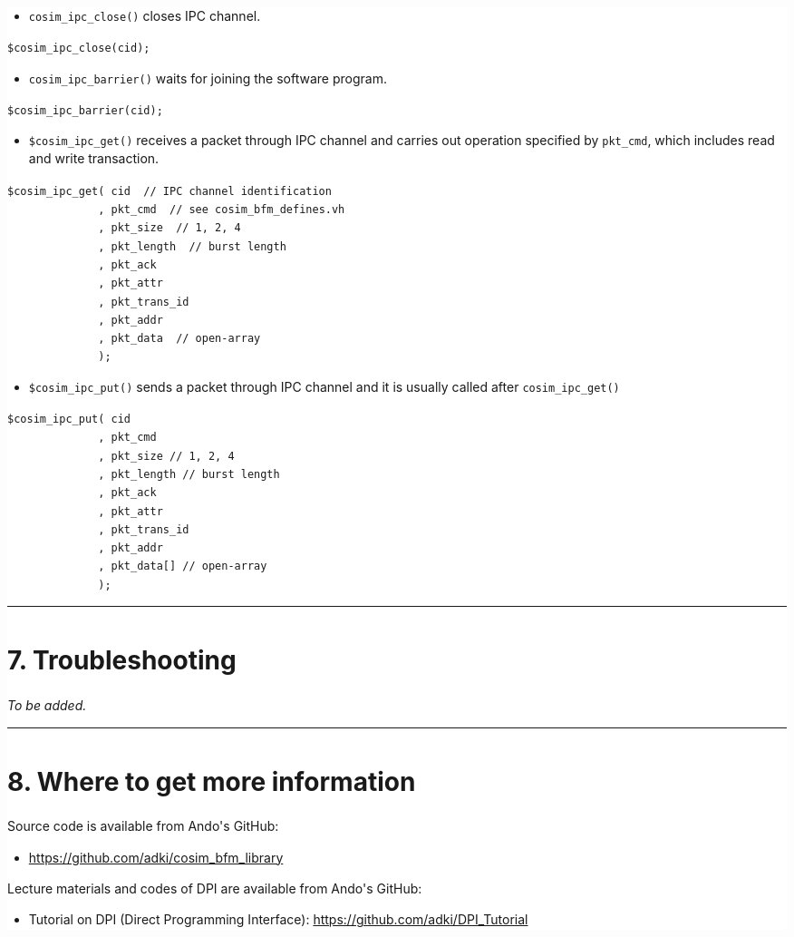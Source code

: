 * `cosim_ipc_close()` closes IPC channel.
```Verilog:
$cosim_ipc_close(cid);
```

* `cosim_ipc_barrier()` waits for joining the software program.
```Verilog:
$cosim_ipc_barrier(cid);
```

* `$cosim_ipc_get()` receives a packet through IPC channel and carries out
operation specified by `pkt_cmd`, which includes read and write transaction.
```Verilog:
$cosim_ipc_get( cid  // IPC channel identification
              , pkt_cmd  // see cosim_bfm_defines.vh
              , pkt_size  // 1, 2, 4
              , pkt_length  // burst length
              , pkt_ack 
              , pkt_attr
              , pkt_trans_id
              , pkt_addr 
              , pkt_data  // open-array
              );
```

* `$cosim_ipc_put()` sends a packet through IPC channel and it is usually called after `cosim_ipc_get()`
```Verilog:
$cosim_ipc_put( cid
              , pkt_cmd
              , pkt_size // 1, 2, 4
              , pkt_length // burst length
              , pkt_ack
              , pkt_attr
              , pkt_trans_id
              , pkt_addr
              , pkt_data[] // open-array
              );
```

---
# 7. Troubleshooting<a name="troubleshooting"></a>
*To be added.*

---
# 8. Where to get more information<a name="where_to_get"></a>
Source code is available from Ando's GitHub:
* https://github.com/adki/cosim_bfm_library

Lecture materials and codes of DPI are available from Ando's GitHub:
* Tutorial on DPI (Direct Programming Interface): https://github.com/adki/DPI_Tutorial

